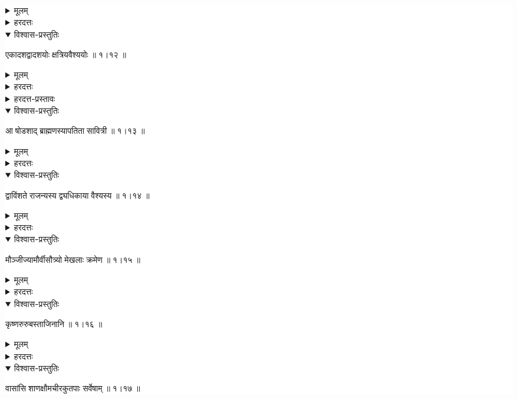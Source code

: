 <details><summary>मूलम्</summary></details>

<details><summary>हरदत्तः</summary></details>



<details open><summary>विश्वास-प्रस्तुतिः</summary>

एकादशद्वादशयोः क्षत्रियवैश्ययोः ॥ १।१२ ॥
</details>

<details><summary>मूलम्</summary></details>

<details><summary>हरदत्तः</summary></details>



<details><summary>हरदत्त-प्रस्तावः</summary></details>

<details open><summary>विश्वास-प्रस्तुतिः</summary>

आ षोडशाद् ब्राह्मणस्यापतिता सावित्री ॥ १।१३ ॥
</details>

<details><summary>मूलम्</summary></details>

<details><summary>हरदत्तः</summary></details>



<details open><summary>विश्वास-प्रस्तुतिः</summary>

द्वाविंशते राजन्यस्य द्व्यधिकाया वैश्यस्य ॥ १।१४ ॥
</details>

<details><summary>मूलम्</summary></details>

<details><summary>हरदत्तः</summary></details>



<details open><summary>विश्वास-प्रस्तुतिः</summary>

मौञ्जीज्यामौर्वीसौत्र्यो मेखलाः क्रमेण ॥ १।१५ ॥
</details>

<details><summary>मूलम्</summary></details>

<details><summary>हरदत्तः</summary></details>



<details open><summary>विश्वास-प्रस्तुतिः</summary>

कृष्णरुरुबस्ताजिनानि ॥ १।१६ ॥
</details>

<details><summary>मूलम्</summary></details>

<details><summary>हरदत्तः</summary></details>



<details open><summary>विश्वास-प्रस्तुतिः</summary>

वासांसि शाणक्षौमचीरकुतपाः सर्वेषाम् ॥ १।१७ ॥
</details>

